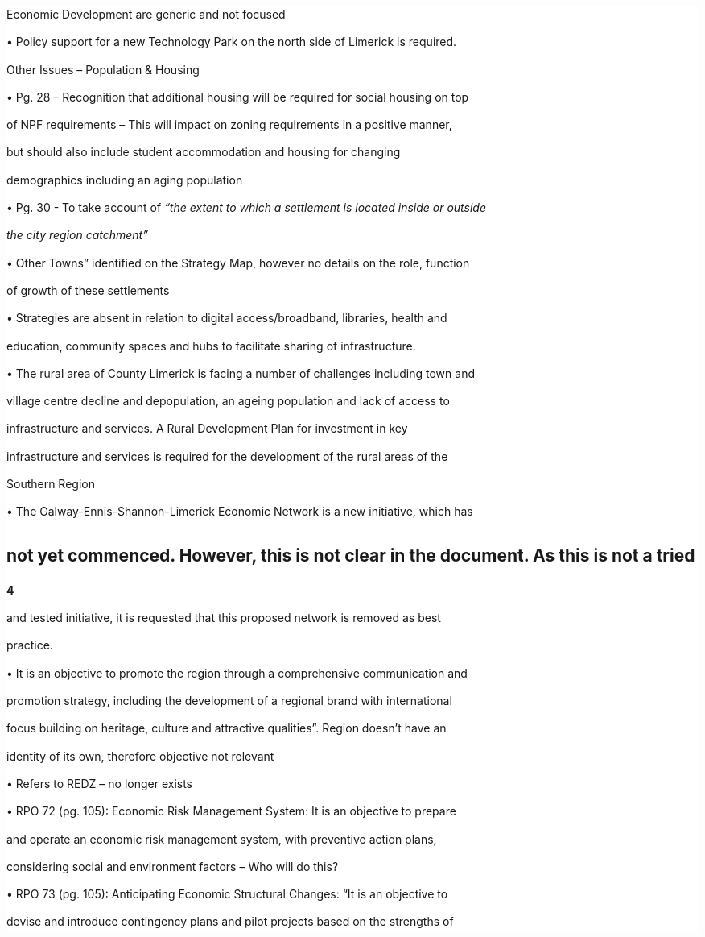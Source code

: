 Economic Development are generic and not focused

• Policy support for a new Technology Park on the north side of Limerick is required.

Other Issues – Population & Housing

• Pg. 28 – Recognition that additional housing will be required for social housing on top

of NPF requirements – This will impact on zoning requirements in a positive manner,

but should also include student accommodation and housing for changing

demographics including an aging population

• Pg. 30 - To take account of *“the extent to which a settlement is located inside or outside*

*the city region catchment”*

• Other Towns” identified on the Strategy Map, however no details on the role, function

of growth of these settlements

• Strategies are absent in relation to digital access/broadband, libraries, health and

education, community spaces and hubs to facilitate sharing of infrastructure.

• The rural area of County Limerick is facing a number of challenges including town and

village centre decline and depopulation, an ageing population and lack of access to

infrastructure and services. A Rural Development Plan for investment in key

infrastructure and services is required for the development of the rural areas of the

Southern Region

• The Galway-Ennis-Shannon-Limerick Economic Network is a new initiative, which has

not yet commenced. However, this is not clear in the document. As this is not a tried
---
**4**

and tested initiative, it is requested that this proposed network is removed as best

practice.

• It is an objective to promote the region through a comprehensive communication and

promotion strategy, including the development of a regional brand with international

focus building on heritage, culture and attractive qualities”. Region doesn’t have an

identity of its own, therefore objective not relevant

• Refers to REDZ – no longer exists

• RPO 72 (pg. 105): Economic Risk Management System: It is an objective to prepare

and operate an economic risk management system, with preventive action plans,

considering social and environment factors – Who will do this?

• RPO 73 (pg. 105): Anticipating Economic Structural Changes: “It is an objective to

devise and introduce contingency plans and pilot projects based on the strengths of
